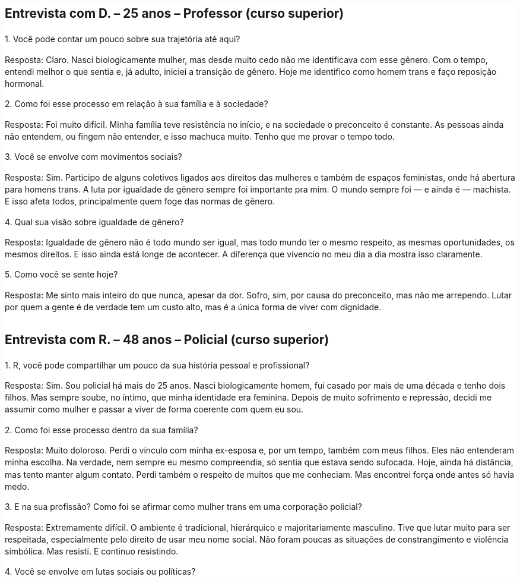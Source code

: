 ## Entrevista com D. – 25 anos – Professor (curso superior)

1\. Você pode contar um pouco sobre sua trajetória até aqui?

Resposta: Claro. Nasci biologicamente mulher, mas desde muito cedo não me identificava com esse gênero. Com o tempo, entendi melhor o que sentia e, já adulto, iniciei a transição de gênero. Hoje me identifico como homem trans e faço reposição hormonal.

2\. Como foi esse processo em relação à sua família e à sociedade?

Resposta: Foi muito difícil. Minha família teve resistência no início, e na sociedade o preconceito é constante. As pessoas ainda não entendem, ou fingem não entender, e isso machuca muito. Tenho que me provar o tempo todo.

3\. Você se envolve com movimentos sociais?

Resposta: Sim. Participo de alguns coletivos ligados aos direitos das mulheres e também de espaços feministas, onde há abertura para homens trans. A luta por igualdade de gênero sempre foi importante pra mim. O mundo sempre foi — e ainda é — machista. E isso afeta todos, principalmente quem foge das normas de gênero.

4\. Qual sua visão sobre igualdade de gênero?

Resposta: Igualdade de gênero não é todo mundo ser igual, mas todo mundo ter o mesmo respeito, as mesmas oportunidades, os mesmos direitos. E isso ainda está longe de acontecer. A diferença que vivencio no meu dia a dia mostra isso claramente.

5\. Como você se sente hoje?

Resposta: Me sinto mais inteiro do que nunca, apesar da dor. Sofro, sim, por causa do preconceito, mas não me arrependo. Lutar por quem a gente é de verdade tem um custo alto, mas é a única forma de viver com dignidade.

## Entrevista com R. – 48 anos – Policial (curso superior)

1\. R, você pode compartilhar um pouco da sua história pessoal e profissional?

Resposta: Sim. Sou policial há mais de 25 anos. Nasci biologicamente homem, fui casado por mais de uma década e tenho dois filhos. Mas sempre soube, no íntimo, que minha identidade era feminina. Depois de muito sofrimento e repressão, decidi me assumir como mulher e passar a viver de forma coerente com quem eu sou.

2\. Como foi esse processo dentro da sua família?

Resposta: Muito doloroso. Perdi o vínculo com minha ex-esposa e, por um tempo, também com meus filhos. Eles não entenderam minha escolha. Na verdade, nem sempre eu mesmo compreendia, só sentia que estava sendo sufocada. Hoje, ainda há distância, mas tento manter algum contato. Perdi também o respeito de muitos que me conheciam. Mas encontrei força onde antes só havia medo.

3\. E na sua profissão? Como foi se afirmar como mulher trans em uma corporação policial?

Resposta: Extremamente difícil. O ambiente é tradicional, hierárquico e majoritariamente masculino. Tive que lutar muito para ser respeitada, especialmente pelo direito de usar meu nome social. Não foram poucas as situações de constrangimento e violência simbólica. Mas resisti. E continuo resistindo.

4\. Você se envolve em lutas sociais ou políticas?
